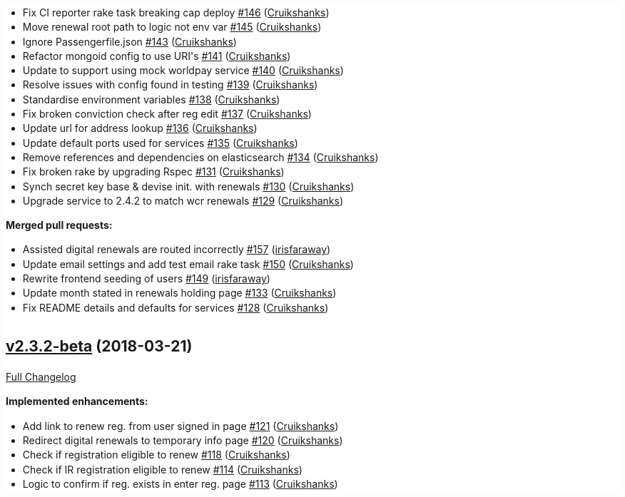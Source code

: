 - Fix CI reporter rake task breaking cap deploy [\#146](https://github.com/DEFRA/waste-carriers-frontend/pull/146) ([Cruikshanks](https://github.com/Cruikshanks))
- Move renewal root path to logic not env var [\#145](https://github.com/DEFRA/waste-carriers-frontend/pull/145) ([Cruikshanks](https://github.com/Cruikshanks))
- Ignore Passengerfile.json [\#143](https://github.com/DEFRA/waste-carriers-frontend/pull/143) ([Cruikshanks](https://github.com/Cruikshanks))
- Refactor mongoid config to use URI's [\#141](https://github.com/DEFRA/waste-carriers-frontend/pull/141) ([Cruikshanks](https://github.com/Cruikshanks))
- Update to support using mock worldpay service [\#140](https://github.com/DEFRA/waste-carriers-frontend/pull/140) ([Cruikshanks](https://github.com/Cruikshanks))
- Resolve issues with config found in testing [\#139](https://github.com/DEFRA/waste-carriers-frontend/pull/139) ([Cruikshanks](https://github.com/Cruikshanks))
- Standardise environment variables [\#138](https://github.com/DEFRA/waste-carriers-frontend/pull/138) ([Cruikshanks](https://github.com/Cruikshanks))
- Fix broken conviction check after reg edit [\#137](https://github.com/DEFRA/waste-carriers-frontend/pull/137) ([Cruikshanks](https://github.com/Cruikshanks))
- Update url for address lookup [\#136](https://github.com/DEFRA/waste-carriers-frontend/pull/136) ([Cruikshanks](https://github.com/Cruikshanks))
- Update default ports used for services [\#135](https://github.com/DEFRA/waste-carriers-frontend/pull/135) ([Cruikshanks](https://github.com/Cruikshanks))
- Remove references and dependencies on elasticsearch [\#134](https://github.com/DEFRA/waste-carriers-frontend/pull/134) ([Cruikshanks](https://github.com/Cruikshanks))
- Fix broken rake by upgrading Rspec [\#131](https://github.com/DEFRA/waste-carriers-frontend/pull/131) ([Cruikshanks](https://github.com/Cruikshanks))
- Synch secret key base & devise init. with renewals [\#130](https://github.com/DEFRA/waste-carriers-frontend/pull/130) ([Cruikshanks](https://github.com/Cruikshanks))
- Upgrade service to 2.4.2 to match wcr renewals [\#129](https://github.com/DEFRA/waste-carriers-frontend/pull/129) ([Cruikshanks](https://github.com/Cruikshanks))

**Merged pull requests:**

- Assisted digital renewals are routed incorrectly [\#157](https://github.com/DEFRA/waste-carriers-frontend/pull/157) ([irisfaraway](https://github.com/irisfaraway))
- Update email settings and add test email rake task [\#150](https://github.com/DEFRA/waste-carriers-frontend/pull/150) ([Cruikshanks](https://github.com/Cruikshanks))
- Rewrite frontend seeding of users [\#149](https://github.com/DEFRA/waste-carriers-frontend/pull/149) ([irisfaraway](https://github.com/irisfaraway))
- Update month stated in renewals holding page [\#133](https://github.com/DEFRA/waste-carriers-frontend/pull/133) ([Cruikshanks](https://github.com/Cruikshanks))
- Fix README details and defaults for services [\#128](https://github.com/DEFRA/waste-carriers-frontend/pull/128) ([Cruikshanks](https://github.com/Cruikshanks))

## [v2.3.2-beta](https://github.com/DEFRA/waste-carriers-frontend/tree/v2.3.2-beta) (2018-03-21)
[Full Changelog](https://github.com/DEFRA/waste-carriers-frontend/compare/v2.3.1...v2.3.2-beta)

**Implemented enhancements:**

- Add link to renew reg. from user signed in page [\#121](https://github.com/DEFRA/waste-carriers-frontend/pull/121) ([Cruikshanks](https://github.com/Cruikshanks))
- Redirect digital renewals to temporary info page [\#120](https://github.com/DEFRA/waste-carriers-frontend/pull/120) ([Cruikshanks](https://github.com/Cruikshanks))
- Check if registration eligible to renew [\#118](https://github.com/DEFRA/waste-carriers-frontend/pull/118) ([Cruikshanks](https://github.com/Cruikshanks))
- Check if IR registration eligible to renew [\#114](https://github.com/DEFRA/waste-carriers-frontend/pull/114) ([Cruikshanks](https://github.com/Cruikshanks))
- Logic to confirm if reg. exists in enter reg. page [\#113](https://github.com/DEFRA/waste-carriers-frontend/pull/113) ([Cruikshanks](https://github.com/Cruikshanks))
